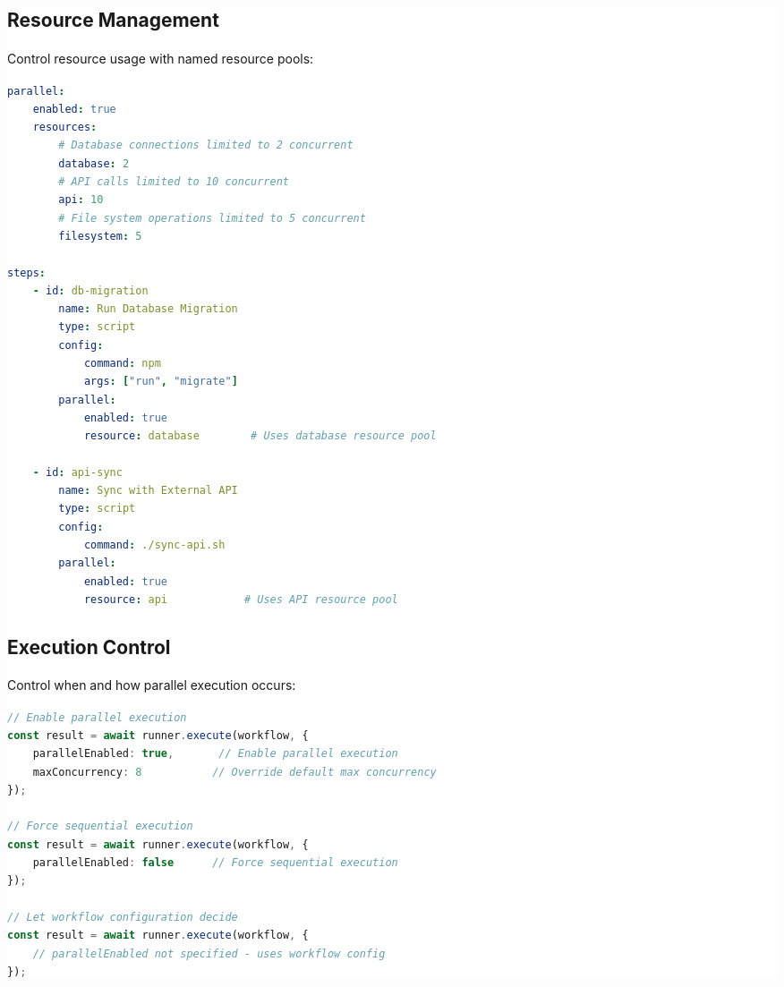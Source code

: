 ## Resource Management

Control resource usage with named resource pools:

```yaml
parallel:
	enabled: true
	resources:
		# Database connections limited to 2 concurrent
		database: 2
		# API calls limited to 10 concurrent  
		api: 10
		# File system operations limited to 5 concurrent
		filesystem: 5

steps:
	- id: db-migration
		name: Run Database Migration
		type: script
		config:
			command: npm
			args: ["run", "migrate"]
		parallel:
			enabled: true
			resource: database        # Uses database resource pool

	- id: api-sync
		name: Sync with External API
		type: script
		config:
			command: ./sync-api.sh
		parallel:
			enabled: true
			resource: api            # Uses API resource pool
```

## Execution Control

Control when and how parallel execution occurs:

```typescript
// Enable parallel execution
const result = await runner.execute(workflow, {
	parallelEnabled: true,       // Enable parallel execution
	maxConcurrency: 8           // Override default max concurrency
});

// Force sequential execution
const result = await runner.execute(workflow, {
	parallelEnabled: false      // Force sequential execution
});

// Let workflow configuration decide
const result = await runner.execute(workflow, {
	// parallelEnabled not specified - uses workflow config
});
```
